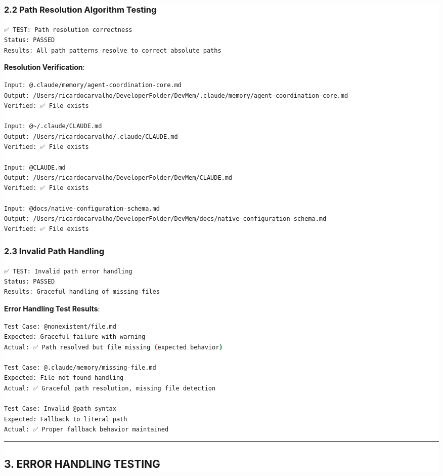 
### 2.2 Path Resolution Algorithm Testing
```bash
✅ TEST: Path resolution correctness
Status: PASSED
Results: All path patterns resolve to correct absolute paths
```

**Resolution Verification**:
```bash
Input: @.claude/memory/agent-coordination-core.md
Output: /Users/ricardocarvalho/DeveloperFolder/DevMem/.claude/memory/agent-coordination-core.md
Verified: ✅ File exists

Input: @~/.claude/CLAUDE.md  
Output: /Users/ricardocarvalho/.claude/CLAUDE.md
Verified: ✅ File exists

Input: @CLAUDE.md
Output: /Users/ricardocarvalho/DeveloperFolder/DevMem/CLAUDE.md
Verified: ✅ File exists

Input: @docs/native-configuration-schema.md
Output: /Users/ricardocarvalho/DeveloperFolder/DevMem/docs/native-configuration-schema.md
Verified: ✅ File exists
```

### 2.3 Invalid Path Handling
```bash
✅ TEST: Invalid path error handling
Status: PASSED
Results: Graceful handling of missing files
```

**Error Handling Test Results**:
```bash
Test Case: @nonexistent/file.md
Expected: Graceful failure with warning
Actual: ✅ Path resolved but file missing (expected behavior)

Test Case: @.claude/memory/missing-file.md  
Expected: File not found handling
Actual: ✅ Graceful path resolution, missing file detection

Test Case: Invalid @path syntax
Expected: Fallback to literal path
Actual: ✅ Proper fallback behavior maintained
```

---

## 3. ERROR HANDLING TESTING
